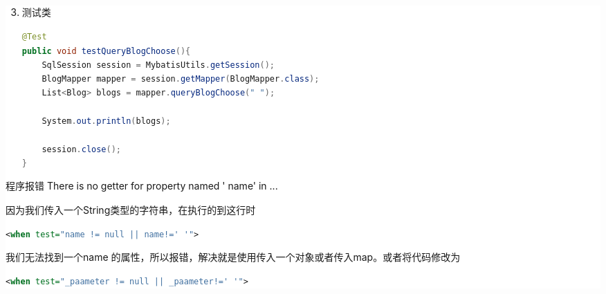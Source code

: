 3. 测试类

   ```java
   @Test
   public void testQueryBlogChoose(){
       SqlSession session = MybatisUtils.getSession();
       BlogMapper mapper = session.getMapper(BlogMapper.class);
       List<Blog> blogs = mapper.queryBlogChoose(" ");
    
       System.out.println(blogs);
    
       session.close();
   }
   ```

程序报错 There is no getter for property named ' name' in ...

因为我们传入一个String类型的字符串，在执行的到这行时

```xml
<when test="name != null || name!=' '">
```

我们无法找到一个name 的属性，所以报错，解决就是使用传入一个对象或者传入map。或者将代码修改为 

```xml
<when test="_paameter != null || _paameter!=' '">
```

